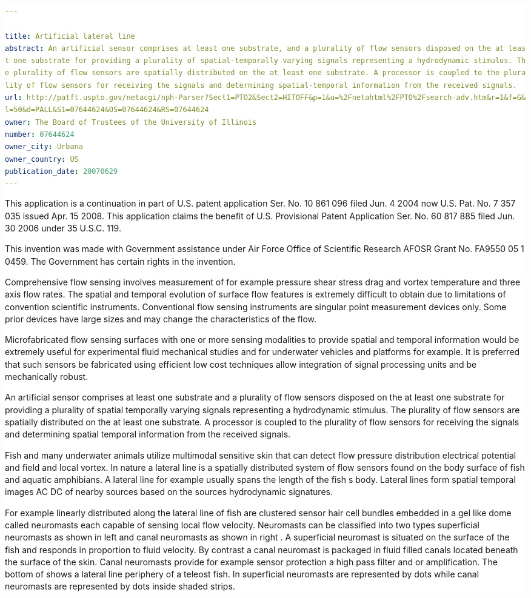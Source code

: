 ```yaml
---

title: Artificial lateral line
abstract: An artificial sensor comprises at least one substrate, and a plurality of flow sensors disposed on the at least one substrate for providing a plurality of spatial-temporally varying signals representing a hydrodynamic stimulus. The plurality of flow sensors are spatially distributed on the at least one substrate. A processor is coupled to the plurality of flow sensors for receiving the signals and determining spatial-temporal information from the received signals.
url: http://patft.uspto.gov/netacgi/nph-Parser?Sect1=PTO2&Sect2=HITOFF&p=1&u=%2Fnetahtml%2FPTO%2Fsearch-adv.htm&r=1&f=G&l=50&d=PALL&S1=07644624&OS=07644624&RS=07644624
owner: The Board of Trustees of the University of Illinois
number: 07644624
owner_city: Urbana
owner_country: US
publication_date: 20070629
---
```

This application is a continuation in part of U.S. patent application Ser. No. 10 861 096 filed Jun. 4 2004 now U.S. Pat. No. 7 357 035 issued Apr. 15 2008. This application claims the benefit of U.S. Provisional Patent Application Ser. No. 60 817 885 filed Jun. 30 2006 under 35 U.S.C. 119.

This invention was made with Government assistance under Air Force Office of Scientific Research AFOSR Grant No. FA9550 05 1 0459. The Government has certain rights in the invention.

Comprehensive flow sensing involves measurement of for example pressure shear stress drag and vortex temperature and three axis flow rates. The spatial and temporal evolution of surface flow features is extremely difficult to obtain due to limitations of convention scientific instruments. Conventional flow sensing instruments are singular point measurement devices only. Some prior devices have large sizes and may change the characteristics of the flow.

Microfabricated flow sensing surfaces with one or more sensing modalities to provide spatial and temporal information would be extremely useful for experimental fluid mechanical studies and for underwater vehicles and platforms for example. It is preferred that such sensors be fabricated using efficient low cost techniques allow integration of signal processing units and be mechanically robust.

An artificial sensor comprises at least one substrate and a plurality of flow sensors disposed on the at least one substrate for providing a plurality of spatial temporally varying signals representing a hydrodynamic stimulus. The plurality of flow sensors are spatially distributed on the at least one substrate. A processor is coupled to the plurality of flow sensors for receiving the signals and determining spatial temporal information from the received signals.

Fish and many underwater animals utilize multimodal sensitive skin that can detect flow pressure distribution electrical potential and field and local vortex. In nature a lateral line is a spatially distributed system of flow sensors found on the body surface of fish and aquatic amphibians. A lateral line for example usually spans the length of the fish s body. Lateral lines form spatial temporal images AC DC of nearby sources based on the sources hydrodynamic signatures.

For example linearly distributed along the lateral line of fish are clustered sensor hair cell bundles embedded in a gel like dome called neuromasts each capable of sensing local flow velocity. Neuromasts can be classified into two types superficial neuromasts as shown in left and canal neuromasts as shown in right . A superficial neuromast is situated on the surface of the fish and responds in proportion to fluid velocity. By contrast a canal neuromast is packaged in fluid filled canals located beneath the surface of the skin. Canal neuromasts provide for example sensor protection a high pass filter and or amplification. The bottom of shows a lateral line periphery of a teleost fish. In superficial neuromasts are represented by dots while canal neuromasts are represented by dots inside shaded strips.
